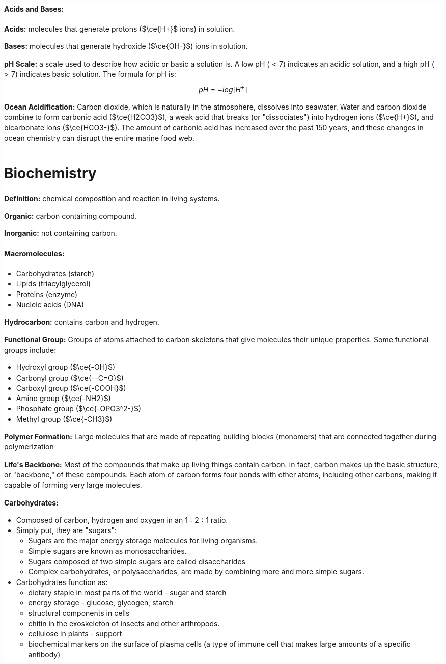 #### Acids and Bases:
**Acids:** molecules that generate protons ($\ce{H+}$ ions) in solution.

**Bases:** molecules that generate hydroxide ($\ce{OH-}$) ions in solution.

**pH Scale:** a scale used to describe how acidic or basic a solution is. A low pH ($<7$) indicates an acidic solution, and a high pH ($>7$) indicates basic solution. The formula for pH is: $$pH=-log[H^+]$$

**Ocean Acidification:** Carbon dioxide, which is naturally in the atmosphere, dissolves into seawater. Water and carbon dioxide combine to form carbonic acid ($\ce{H2CO3}$), a weak acid that breaks (or "dissociates") into hydrogen ions ($\ce{H+}$), and bicarbonate ions ($\ce{HCO3-}$). The amount of carbonic acid has increased over the past 150 years, and these changes in ocean chemistry can disrupt the entire marine food web.

# Biochemistry

**Definition:** chemical composition and reaction in living systems.

**Organic:** carbon containing compound.

**Inorganic:** not containing carbon.

#### Macromolecules:
* Carbohydrates (starch)
* Lipids (triacylglycerol)
* Proteins (enzyme)
* Nucleic acids (DNA)

**Hydrocarbon:** contains carbon and hydrogen.

**Functional Group:** Groups of atoms attached to carbon skeletons that give molecules their unique properties. Some functional groups include:
* Hydroxyl group ($\ce{-OH}$)
* Carbonyl group ($\ce{--C=O}$)
* Carboxyl group ($\ce{-COOH}$)
* Amino group ($\ce{-NH2}$)
* Phosphate group ($\ce{-OPO3^2-}$)
* Methyl group ($\ce{-CH3}$)

**Polymer Formation:** Large molecules that are made of repeating building blocks (monomers) that are connected together during polymerization

**Life's Backbone:** Most of the compounds that make up living things contain carbon. In fact, carbon makes up the basic structure, or "backbone," of these compounds. Each atom of carbon forms four bonds with other atoms, including other carbons, making it capable of forming very large molecules.

**Carbohydrates:**
* Composed of carbon, hydrogen and oxygen in an $1:2:1$ ratio.
* Simply put, they are "sugars":
	* Sugars are the major energy storage molecules for living organisms.
	* Simple sugars are known as monosaccharides.
	* Sugars composed of two simple sugars are called disaccharides
	* Complex carbohydrates, or polysaccharides, are made by combining more and more simple sugars.
* Carbohydrates function as:
	* dietary staple in most parts of the world - sugar and starch
	* energy storage - glucose, glycogen, starch
	* structural components in cells 
	* chitin in the exoskeleton of insects and other arthropods.
	* cellulose in plants - support
	* biochemical markers on the surface of plasma cells (a type of immune cell that makes large amounts of a specific antibody)
